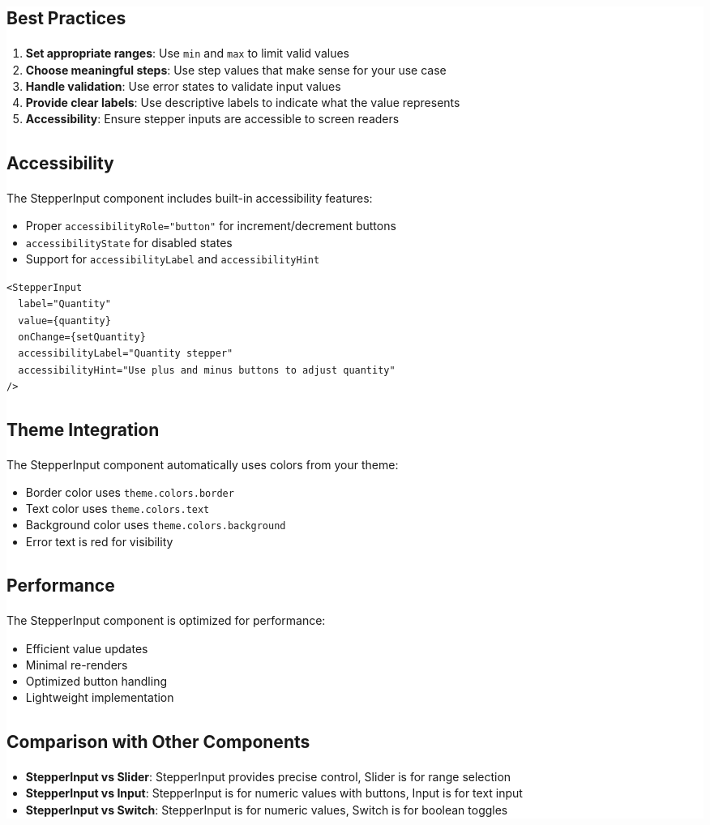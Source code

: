 ## Best Practices

1. **Set appropriate ranges**: Use `min` and `max` to limit valid values
2. **Choose meaningful steps**: Use step values that make sense for your use case
3. **Handle validation**: Use error states to validate input values
4. **Provide clear labels**: Use descriptive labels to indicate what the value represents
5. **Accessibility**: Ensure stepper inputs are accessible to screen readers

## Accessibility

The StepperInput component includes built-in accessibility features:

- Proper `accessibilityRole="button"` for increment/decrement buttons
- `accessibilityState` for disabled states
- Support for `accessibilityLabel` and `accessibilityHint`

```tsx
<StepperInput
  label="Quantity"
  value={quantity}
  onChange={setQuantity}
  accessibilityLabel="Quantity stepper"
  accessibilityHint="Use plus and minus buttons to adjust quantity"
/>
```

## Theme Integration

The StepperInput component automatically uses colors from your theme:

- Border color uses `theme.colors.border`
- Text color uses `theme.colors.text`
- Background color uses `theme.colors.background`
- Error text is red for visibility

## Performance

The StepperInput component is optimized for performance:

- Efficient value updates
- Minimal re-renders
- Optimized button handling
- Lightweight implementation

## Comparison with Other Components

- **StepperInput vs Slider**: StepperInput provides precise control, Slider is for range selection
- **StepperInput vs Input**: StepperInput is for numeric values with buttons, Input is for text input
- **StepperInput vs Switch**: StepperInput is for numeric values, Switch is for boolean toggles

